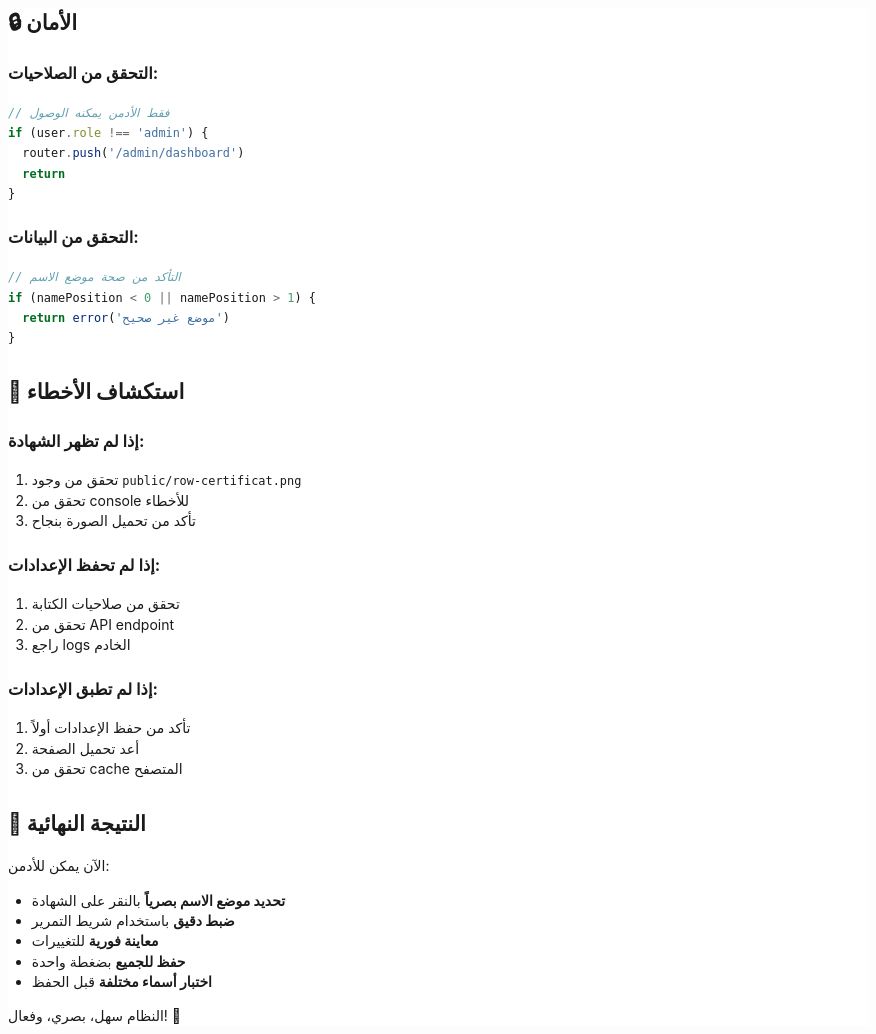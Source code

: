 ## 🔒 الأمان

### التحقق من الصلاحيات:
```typescript
// فقط الأدمن يمكنه الوصول
if (user.role !== 'admin') {
  router.push('/admin/dashboard')
  return
}
```

### التحقق من البيانات:
```typescript
// التأكد من صحة موضع الاسم
if (namePosition < 0 || namePosition > 1) {
  return error('موضع غير صحيح')
}
```

## 🚨 استكشاف الأخطاء

### إذا لم تظهر الشهادة:
1. تحقق من وجود `public/row-certificat.png`
2. تحقق من console للأخطاء
3. تأكد من تحميل الصورة بنجاح

### إذا لم تحفظ الإعدادات:
1. تحقق من صلاحيات الكتابة
2. تحقق من API endpoint
3. راجع logs الخادم

### إذا لم تطبق الإعدادات:
1. تأكد من حفظ الإعدادات أولاً
2. أعد تحميل الصفحة
3. تحقق من cache المتصفح

## 🎉 النتيجة النهائية

الآن يمكن للأدمن:
- **تحديد موضع الاسم بصرياً** بالنقر على الشهادة
- **ضبط دقيق** باستخدام شريط التمرير
- **معاينة فورية** للتغييرات
- **حفظ للجميع** بضغطة واحدة
- **اختبار أسماء مختلفة** قبل الحفظ

النظام سهل، بصري، وفعال! 🚀

